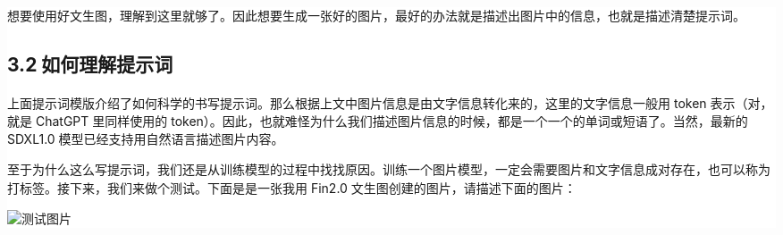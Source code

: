 [](https://link.juejin.cn?target=https%3A%2F%2Fg.hz.netease.com%2Fcloudmusic-league%2Fcolumn%2F-%2Fmerge_requests%2F206%2Fdiffs%237a3ec148b3f2580c7a8ac289e5a7dfb44a878522_0_175 "https://g.hz.netease.com/cloudmusic-league/column/-/merge_requests/206/diffs#7a3ec148b3f2580c7a8ac289e5a7dfb44a878522_0_175")

想要使用好文生图，理解到这里就够了。因此想要生成一张好的图片，最好的办法就是描述出图片中的信息，也就是描述清楚提示词。

[](https://link.juejin.cn?target=https%3A%2F%2Fg.hz.netease.com%2Fcloudmusic-league%2Fcolumn%2F-%2Fmerge_requests%2F206%2Fdiffs%237a3ec148b3f2580c7a8ac289e5a7dfb44a878522_0_176 "https://g.hz.netease.com/cloudmusic-league/column/-/merge_requests/206/diffs#7a3ec148b3f2580c7a8ac289e5a7dfb44a878522_0_176")

[](https://link.juejin.cn?target=https%3A%2F%2Fg.hz.netease.com%2Fcloudmusic-league%2Fcolumn%2F-%2Fmerge_requests%2F206%2Fdiffs%237a3ec148b3f2580c7a8ac289e5a7dfb44a878522_0_177 "https://g.hz.netease.com/cloudmusic-league/column/-/merge_requests/206/diffs#7a3ec148b3f2580c7a8ac289e5a7dfb44a878522_0_177")

3.2 如何理解提示词
-----------

[](https://link.juejin.cn?target=https%3A%2F%2Fg.hz.netease.com%2Fcloudmusic-league%2Fcolumn%2F-%2Fmerge_requests%2F206%2Fdiffs%237a3ec148b3f2580c7a8ac289e5a7dfb44a878522_0_178 "https://g.hz.netease.com/cloudmusic-league/column/-/merge_requests/206/diffs#7a3ec148b3f2580c7a8ac289e5a7dfb44a878522_0_178")

[](https://link.juejin.cn?target=https%3A%2F%2Fg.hz.netease.com%2Fcloudmusic-league%2Fcolumn%2F-%2Fmerge_requests%2F206%2Fdiffs%237a3ec148b3f2580c7a8ac289e5a7dfb44a878522_0_179 "https://g.hz.netease.com/cloudmusic-league/column/-/merge_requests/206/diffs#7a3ec148b3f2580c7a8ac289e5a7dfb44a878522_0_179")

上面提示词模版介绍了如何科学的书写提示词。那么根据上文中图片信息是由文字信息转化来的，这里的文字信息一般用 token 表示（对，就是 ChatGPT 里同样使用的 token）。因此，也就难怪为什么我们描述图片信息的时候，都是一个一个的单词或短语了。当然，最新的 SDXL1.0 模型已经支持用自然语言描述图片内容。

[](https://link.juejin.cn?target=https%3A%2F%2Fg.hz.netease.com%2Fcloudmusic-league%2Fcolumn%2F-%2Fmerge_requests%2F206%2Fdiffs%237a3ec148b3f2580c7a8ac289e5a7dfb44a878522_0_180 "https://g.hz.netease.com/cloudmusic-league/column/-/merge_requests/206/diffs#7a3ec148b3f2580c7a8ac289e5a7dfb44a878522_0_180")

[](https://link.juejin.cn?target=https%3A%2F%2Fg.hz.netease.com%2Fcloudmusic-league%2Fcolumn%2F-%2Fmerge_requests%2F206%2Fdiffs%237a3ec148b3f2580c7a8ac289e5a7dfb44a878522_0_181 "https://g.hz.netease.com/cloudmusic-league/column/-/merge_requests/206/diffs#7a3ec148b3f2580c7a8ac289e5a7dfb44a878522_0_181")

至于为什么这么写提示词，我们还是从训练模型的过程中找找原因。训练一个图片模型，一定会需要图片和文字信息成对存在，也可以称为打标签。接下来，我们来做个测试。下面是是一张我用 Fin2.0 文生图创建的图片，请描述下面的图片：

[](https://link.juejin.cn?target=https%3A%2F%2Fg.hz.netease.com%2Fcloudmusic-league%2Fcolumn%2F-%2Fmerge_requests%2F206%2Fdiffs%237a3ec148b3f2580c7a8ac289e5a7dfb44a878522_0_182 "https://g.hz.netease.com/cloudmusic-league/column/-/merge_requests/206/diffs#7a3ec148b3f2580c7a8ac289e5a7dfb44a878522_0_182")

[](https://link.juejin.cn?target=https%3A%2F%2Fg.hz.netease.com%2Fcloudmusic-league%2Fcolumn%2F-%2Fmerge_requests%2F206%2Fdiffs%237a3ec148b3f2580c7a8ac289e5a7dfb44a878522_0_183 "https://g.hz.netease.com/cloudmusic-league/column/-/merge_requests/206/diffs#7a3ec148b3f2580c7a8ac289e5a7dfb44a878522_0_183")

![测试图片](/images/jueJin/6417d69687704c5.png)
